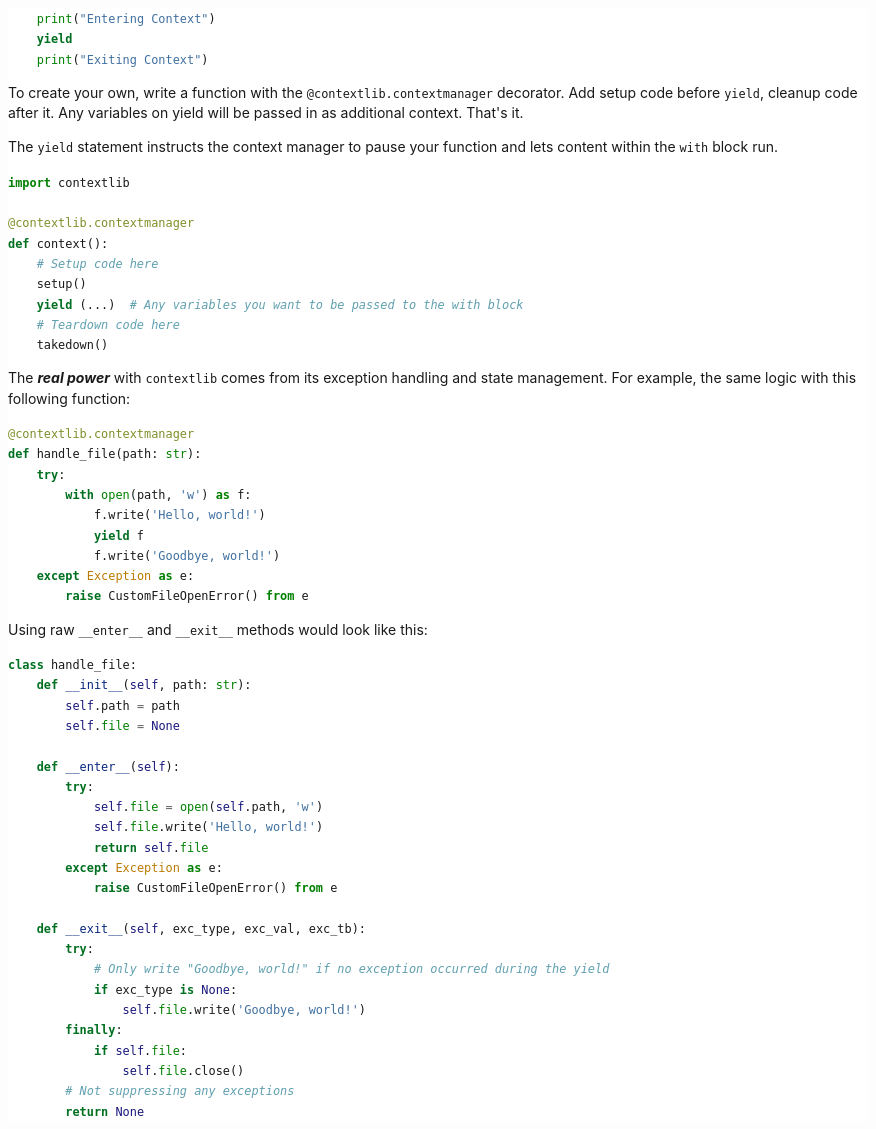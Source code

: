 ```python
    print("Entering Context")
    yield
    print("Exiting Context")
```

To create your own, write a function with the `@contextlib.contextmanager` decorator. Add setup code before `yield`, cleanup code after it. Any variables on yield will be passed in as additional context. That's it.

The `yield` statement instructs the context manager to pause your function and lets content within the `with` block run.

```python
import contextlib

@contextlib.contextmanager
def context():
    # Setup code here
    setup()
    yield (...)  # Any variables you want to be passed to the with block
    # Teardown code here
    takedown()
```

The ***real power*** with `contextlib` comes from its exception handling and state management. For example, the same logic with this following function:

```python
@contextlib.contextmanager
def handle_file(path: str):
    try:
        with open(path, 'w') as f:
            f.write('Hello, world!')
            yield f
            f.write('Goodbye, world!')
    except Exception as e:
        raise CustomFileOpenError() from e
```

Using raw `__enter__` and `__exit__` methods would look like this:

```python
class handle_file:
    def __init__(self, path: str):
        self.path = path
        self.file = None
    
    def __enter__(self):
        try:
            self.file = open(self.path, 'w')
            self.file.write('Hello, world!')
            return self.file
        except Exception as e:
            raise CustomFileOpenError() from e
    
    def __exit__(self, exc_type, exc_val, exc_tb):
        try:
            # Only write "Goodbye, world!" if no exception occurred during the yield
            if exc_type is None:
                self.file.write('Goodbye, world!')
        finally:
            if self.file:
                self.file.close()
        # Not suppressing any exceptions
        return None
```
